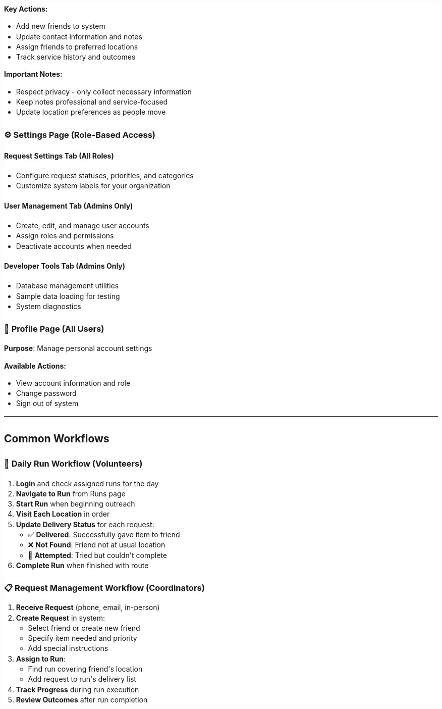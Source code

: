 **Key Actions:**
- Add new friends to system
- Update contact information and notes
- Assign friends to preferred locations
- Track service history and outcomes

**Important Notes:**
- Respect privacy - only collect necessary information
- Keep notes professional and service-focused
- Update location preferences as people move

### ⚙️ **Settings Page** (Role-Based Access)

#### **Request Settings Tab** (All Roles)
- Configure request statuses, priorities, and categories
- Customize system labels for your organization

#### **User Management Tab** (Admins Only)
- Create, edit, and manage user accounts
- Assign roles and permissions
- Deactivate accounts when needed

#### **Developer Tools Tab** (Admins Only)
- Database management utilities
- Sample data loading for testing
- System diagnostics

### 👤 **Profile Page** (All Users)
**Purpose**: Manage personal account settings

**Available Actions:**
- View account information and role
- Change password
- Sign out of system

---

## Common Workflows

### 📱 **Daily Run Workflow** (Volunteers)
1. **Login** and check assigned runs for the day
2. **Navigate to Run** from Runs page
3. **Start Run** when beginning outreach
4. **Visit Each Location** in order
5. **Update Delivery Status** for each request:
   - ✅ **Delivered**: Successfully gave item to friend
   - ❌ **Not Found**: Friend not at usual location
   - 🔄 **Attempted**: Tried but couldn't complete
6. **Complete Run** when finished with route

### 📋 **Request Management Workflow** (Coordinators)
1. **Receive Request** (phone, email, in-person)
2. **Create Request** in system:
   - Select friend or create new friend
   - Specify item needed and priority
   - Add special instructions
3. **Assign to Run**:
   - Find run covering friend's location
   - Add request to run's delivery list
4. **Track Progress** during run execution
5. **Review Outcomes** after run completion
